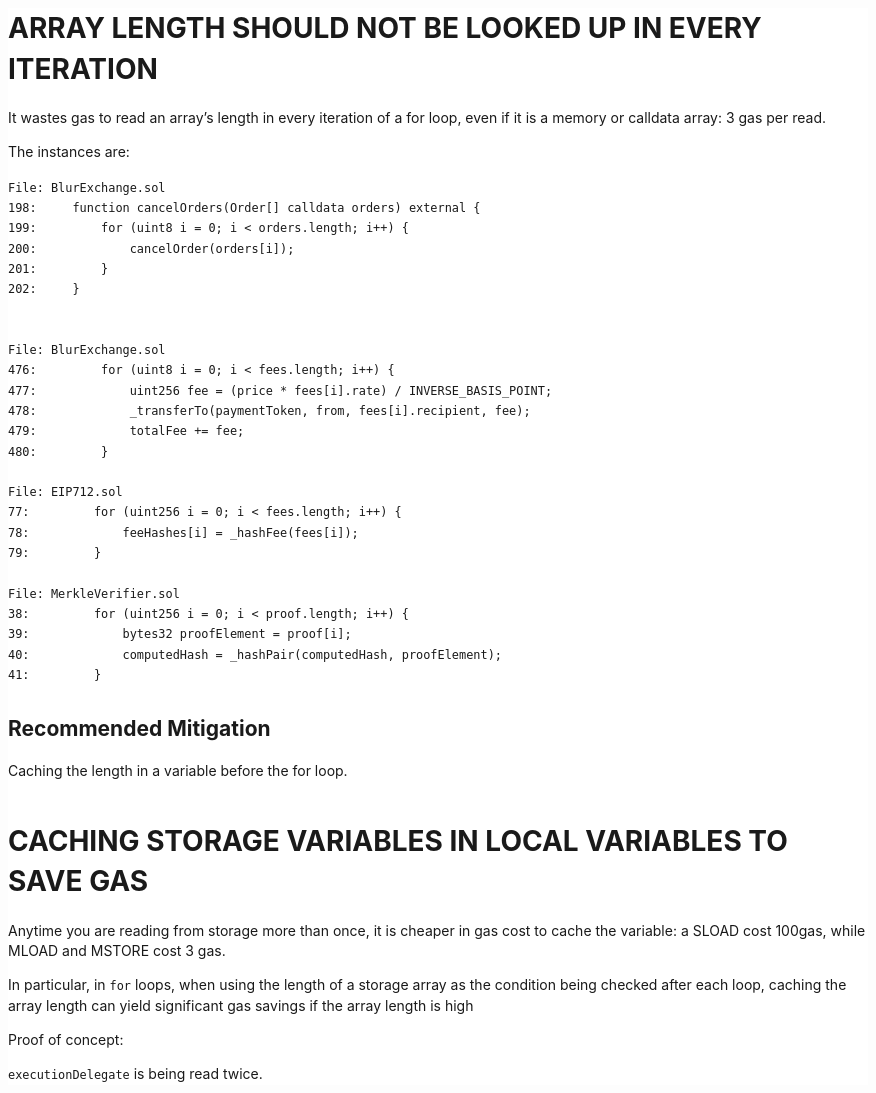 # ARRAY LENGTH SHOULD NOT BE LOOKED UP IN EVERY ITERATION

It wastes gas to read an array’s length in every iteration of a for loop, even if it is a memory or calldata array: 3 gas per read.

The instances are:
```
File: BlurExchange.sol
198:     function cancelOrders(Order[] calldata orders) external {
199:         for (uint8 i = 0; i < orders.length; i++) {
200:             cancelOrder(orders[i]);
201:         }
202:     }


File: BlurExchange.sol
476:         for (uint8 i = 0; i < fees.length; i++) {
477:             uint256 fee = (price * fees[i].rate) / INVERSE_BASIS_POINT;
478:             _transferTo(paymentToken, from, fees[i].recipient, fee);
479:             totalFee += fee;
480:         }

File: EIP712.sol
77:         for (uint256 i = 0; i < fees.length; i++) {
78:             feeHashes[i] = _hashFee(fees[i]);
79:         }

File: MerkleVerifier.sol
38:         for (uint256 i = 0; i < proof.length; i++) {
39:             bytes32 proofElement = proof[i];
40:             computedHash = _hashPair(computedHash, proofElement);
41:         }
```

## Recommended Mitigation

Caching the length in a variable before the for loop.


# CACHING STORAGE VARIABLES IN LOCAL VARIABLES TO SAVE GAS

Anytime you are reading from storage more than once, it is cheaper in gas cost to cache the variable: a SLOAD cost 100gas, while MLOAD and MSTORE cost 3 gas.

In particular, in `for` loops, when using the length of a storage array as the condition being checked after each loop, caching the array length can yield significant gas savings if the array length is high

Proof of concept:

`executionDelegate` is being read twice.
